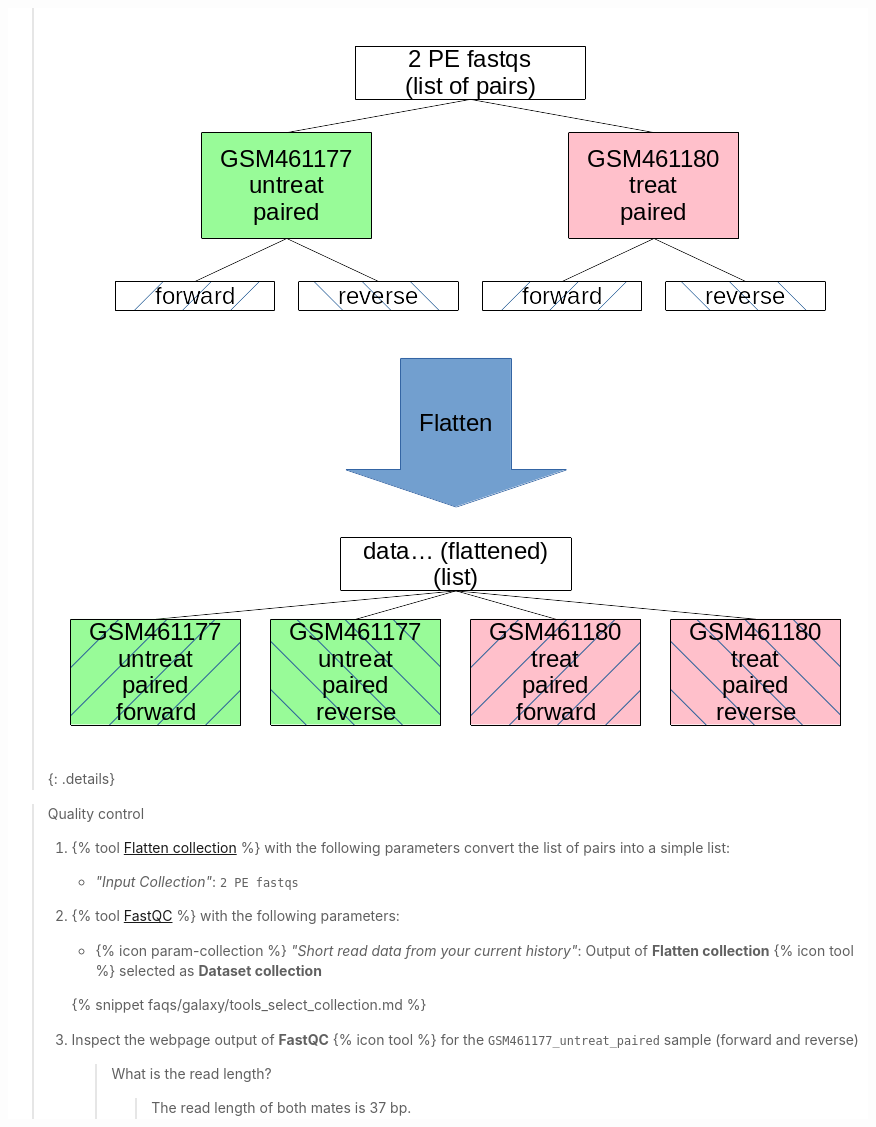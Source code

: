> ![Flatten](../../images/ref-based/flatten.png "Flatten the list of pairs to list")
{: .details}

> <hands-on-title>Quality control</hands-on-title>
>
> 1. {% tool [Flatten collection](__FLATTEN__) %} with the following parameters convert the list of pairs into a simple list:
>     - *"Input Collection"*: `2 PE fastqs`
>
> 2. {% tool [FastQC](toolshed.g2.bx.psu.edu/repos/devteam/fastqc/fastqc/0.73+galaxy0) %} with the following parameters:
>    - {% icon param-collection %} *"Short read data from your current history"*: Output of **Flatten collection** {% icon tool %} selected as **Dataset collection**
>
>    {% snippet faqs/galaxy/tools_select_collection.md %}
>
> 3. Inspect the webpage output of **FastQC** {% icon tool %} for the `GSM461177_untreat_paired` sample (forward and reverse)
>
>    > <question-title></question-title>
>    >
>    > What is the read length?
>    >
>    > > <solution-title></solution-title>
>    > >
>    > > The read length of both mates is 37 bp.